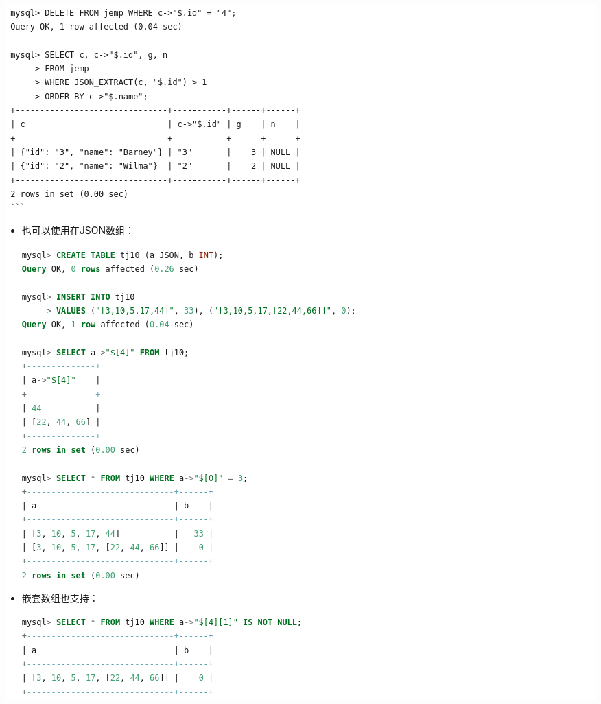      mysql> DELETE FROM jemp WHERE c->"$.id" = "4";
     Query OK, 1 row affected (0.04 sec)
     
     mysql> SELECT c, c->"$.id", g, n
          > FROM jemp
          > WHERE JSON_EXTRACT(c, "$.id") > 1
          > ORDER BY c->"$.name";
     +-------------------------------+-----------+------+------+
     | c                             | c->"$.id" | g    | n    |
     +-------------------------------+-----------+------+------+
     | {"id": "3", "name": "Barney"} | "3"       |    3 | NULL |
     | {"id": "2", "name": "Wilma"}  | "2"       |    2 | NULL |
     +-------------------------------+-----------+------+------+
     2 rows in set (0.00 sec)
     ```

   - 也可以使用在JSON数组：

     ```sql
     mysql> CREATE TABLE tj10 (a JSON, b INT);
     Query OK, 0 rows affected (0.26 sec)
     
     mysql> INSERT INTO tj10
          > VALUES ("[3,10,5,17,44]", 33), ("[3,10,5,17,[22,44,66]]", 0);
     Query OK, 1 row affected (0.04 sec)
     
     mysql> SELECT a->"$[4]" FROM tj10;
     +--------------+
     | a->"$[4]"    |
     +--------------+
     | 44           |
     | [22, 44, 66] |
     +--------------+
     2 rows in set (0.00 sec)
     
     mysql> SELECT * FROM tj10 WHERE a->"$[0]" = 3;
     +------------------------------+------+
     | a                            | b    |
     +------------------------------+------+
     | [3, 10, 5, 17, 44]           |   33 |
     | [3, 10, 5, 17, [22, 44, 66]] |    0 |
     +------------------------------+------+
     2 rows in set (0.00 sec)
     ```

   - 嵌套数组也支持：

     ```sql
     mysql> SELECT * FROM tj10 WHERE a->"$[4][1]" IS NOT NULL;
     +------------------------------+------+
     | a                            | b    |
     +------------------------------+------+
     | [3, 10, 5, 17, [22, 44, 66]] |    0 |
     +------------------------------+------+
     